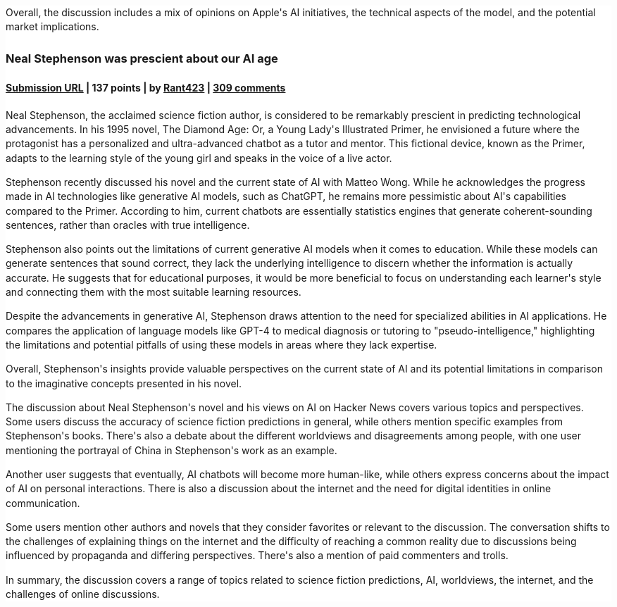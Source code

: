 Overall, the discussion includes a mix of opinions on Apple's AI initiatives, the technical aspects of the model, and the potential market implications.

### Neal Stephenson was prescient about our AI age

#### [Submission URL](https://www.theatlantic.com/technology/archive/2024/02/chatbots-ai-neal-stephenson-diamond-age/677364/) | 137 points | by [Rant423](https://news.ycombinator.com/user?id=Rant423) | [309 comments](https://news.ycombinator.com/item?id=39287616)

Neal Stephenson, the acclaimed science fiction author, is considered to be remarkably prescient in predicting technological advancements. In his 1995 novel, The Diamond Age: Or, a Young Lady's Illustrated Primer, he envisioned a future where the protagonist has a personalized and ultra-advanced chatbot as a tutor and mentor. This fictional device, known as the Primer, adapts to the learning style of the young girl and speaks in the voice of a live actor.

Stephenson recently discussed his novel and the current state of AI with Matteo Wong. While he acknowledges the progress made in AI technologies like generative AI models, such as ChatGPT, he remains more pessimistic about AI's capabilities compared to the Primer. According to him, current chatbots are essentially statistics engines that generate coherent-sounding sentences, rather than oracles with true intelligence.

Stephenson also points out the limitations of current generative AI models when it comes to education. While these models can generate sentences that sound correct, they lack the underlying intelligence to discern whether the information is actually accurate. He suggests that for educational purposes, it would be more beneficial to focus on understanding each learner's style and connecting them with the most suitable learning resources.

Despite the advancements in generative AI, Stephenson draws attention to the need for specialized abilities in AI applications. He compares the application of language models like GPT-4 to medical diagnosis or tutoring to "pseudo-intelligence," highlighting the limitations and potential pitfalls of using these models in areas where they lack expertise.

Overall, Stephenson's insights provide valuable perspectives on the current state of AI and its potential limitations in comparison to the imaginative concepts presented in his novel.

The discussion about Neal Stephenson's novel and his views on AI on Hacker News covers various topics and perspectives. Some users discuss the accuracy of science fiction predictions in general, while others mention specific examples from Stephenson's books. There's also a debate about the different worldviews and disagreements among people, with one user mentioning the portrayal of China in Stephenson's work as an example.

Another user suggests that eventually, AI chatbots will become more human-like, while others express concerns about the impact of AI on personal interactions. There is also a discussion about the internet and the need for digital identities in online communication.

Some users mention other authors and novels that they consider favorites or relevant to the discussion. The conversation shifts to the challenges of explaining things on the internet and the difficulty of reaching a common reality due to discussions being influenced by propaganda and differing perspectives. There's also a mention of paid commenters and trolls.

In summary, the discussion covers a range of topics related to science fiction predictions, AI, worldviews, the internet, and the challenges of online discussions.
